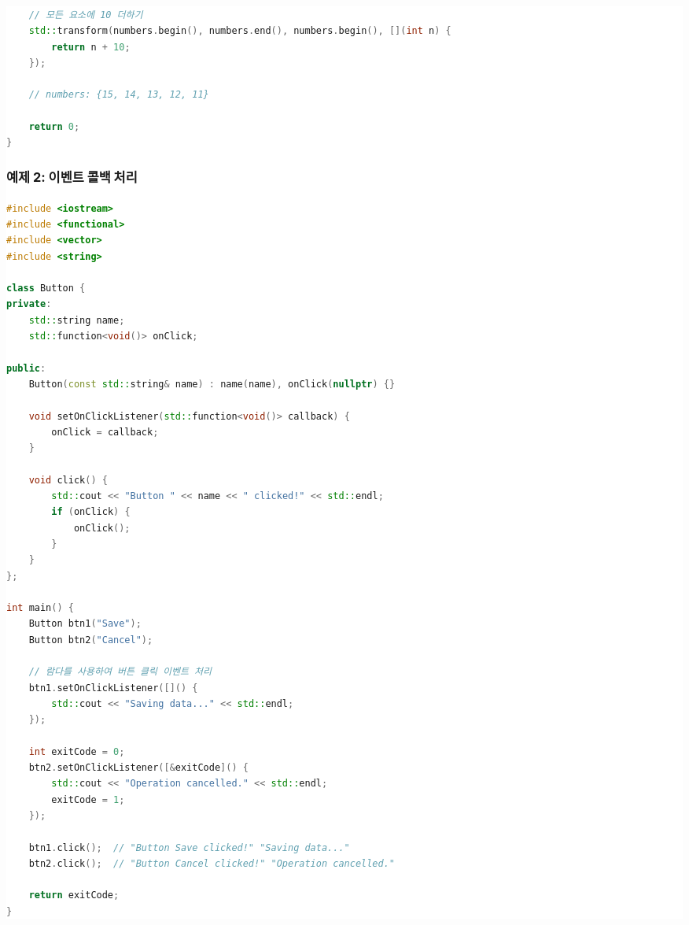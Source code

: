 ```cpp
    // 모든 요소에 10 더하기
    std::transform(numbers.begin(), numbers.end(), numbers.begin(), [](int n) {
        return n + 10;
    });
    
    // numbers: {15, 14, 13, 12, 11}
    
    return 0;
}
```

### 예제 2: 이벤트 콜백 처리

```cpp
#include <iostream>
#include <functional>
#include <vector>
#include <string>

class Button {
private:
    std::string name;
    std::function<void()> onClick;
    
public:
    Button(const std::string& name) : name(name), onClick(nullptr) {}
    
    void setOnClickListener(std::function<void()> callback) {
        onClick = callback;
    }
    
    void click() {
        std::cout << "Button " << name << " clicked!" << std::endl;
        if (onClick) {
            onClick();
        }
    }
};

int main() {
    Button btn1("Save");
    Button btn2("Cancel");
    
    // 람다를 사용하여 버튼 클릭 이벤트 처리
    btn1.setOnClickListener([]() {
        std::cout << "Saving data..." << std::endl;
    });
    
    int exitCode = 0;
    btn2.setOnClickListener([&exitCode]() {
        std::cout << "Operation cancelled." << std::endl;
        exitCode = 1;
    });
    
    btn1.click();  // "Button Save clicked!" "Saving data..."
    btn2.click();  // "Button Cancel clicked!" "Operation cancelled."
    
    return exitCode;
}
```
